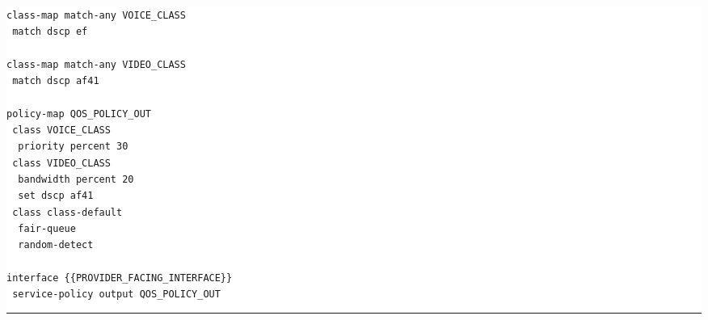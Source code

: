 ```cli
class-map match-any VOICE_CLASS
 match dscp ef

class-map match-any VIDEO_CLASS
 match dscp af41

policy-map QOS_POLICY_OUT
 class VOICE_CLASS
  priority percent 30
 class VIDEO_CLASS
  bandwidth percent 20
  set dscp af41
 class class-default
  fair-queue
  random-detect

interface {{PROVIDER_FACING_INTERFACE}}
 service-policy output QOS_POLICY_OUT
```

---
